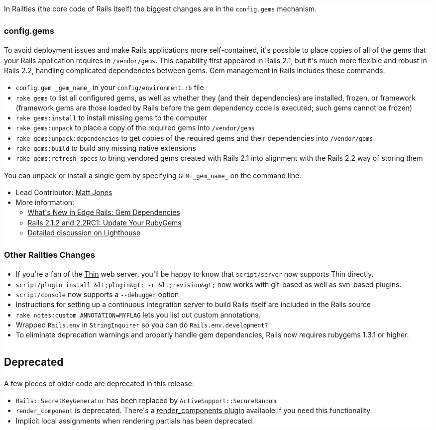 In Railties (the core code of Rails itself) the biggest changes are in the `config.gems` mechanism.

### config.gems

To avoid deployment issues and make Rails applications more self-contained, it's possible to place copies of all of the gems that your Rails application requires in `/vendor/gems`. This capability first appeared in Rails 2.1, but it's much more flexible and robust in Rails 2.2, handling complicated dependencies between gems. Gem management in Rails includes these commands:

* `config.gem _gem_name_` in your `config/environment.rb` file
* `rake gems` to list all configured gems, as well as whether they (and their dependencies) are installed, frozen, or framework (framework gems are those loaded by Rails before the gem dependency code is executed; such gems cannot be frozen)
* `rake gems:install` to install missing gems to the computer
* `rake gems:unpack` to place a copy of the required gems into `/vendor/gems`
* `rake gems:unpack:dependencies` to get copies of the required gems and their dependencies into `/vendor/gems`
* `rake gems:build` to build any missing native extensions
* `rake gems:refresh_specs` to bring vendored gems created with Rails 2.1 into alignment with the Rails 2.2 way of storing them

You can unpack or install a single gem by specifying `GEM=_gem_name_` on the command line.

* Lead Contributor: [Matt Jones](https://github.com/al2o3cr)
* More information:
    * [What's New in Edge Rails: Gem Dependencies](http://archives.ryandaigle.com/articles/2008/4/1/what-s-new-in-edge-rails-gem-dependencies)
    * [Rails 2.1.2 and 2.2RC1: Update Your RubyGems](https://afreshcup.com/home/2008/10/25/rails-212-and-22rc1-update-your-rubygems)
    * [Detailed discussion on Lighthouse](http://rails.lighthouseapp.com/projects/8994-ruby-on-rails/tickets/1128)

### Other Railties Changes

* If you're a fan of the [Thin](http://code.macournoyer.com/thin/) web server, you'll be happy to know that `script/server` now supports Thin directly.
* `script/plugin install &lt;plugin&gt; -r &lt;revision&gt;` now works with git-based as well as svn-based plugins.
* `script/console` now supports a `--debugger` option
* Instructions for setting up a continuous integration server to build Rails itself are included in the Rails source
* `rake notes:custom ANNOTATION=MYFLAG` lets you list out custom annotations.
* Wrapped `Rails.env` in `StringInquirer` so you can do `Rails.env.development?`
* To eliminate deprecation warnings and properly handle gem dependencies, Rails now requires rubygems 1.3.1 or higher.

Deprecated
----------

A few pieces of older code are deprecated in this release:

* `Rails::SecretKeyGenerator` has been replaced by `ActiveSupport::SecureRandom`
* `render_component` is deprecated. There's a [render_components plugin](https://github.com/rails/render_component/tree/master) available if you need this functionality.
* Implicit local assignments when rendering partials has been deprecated.
